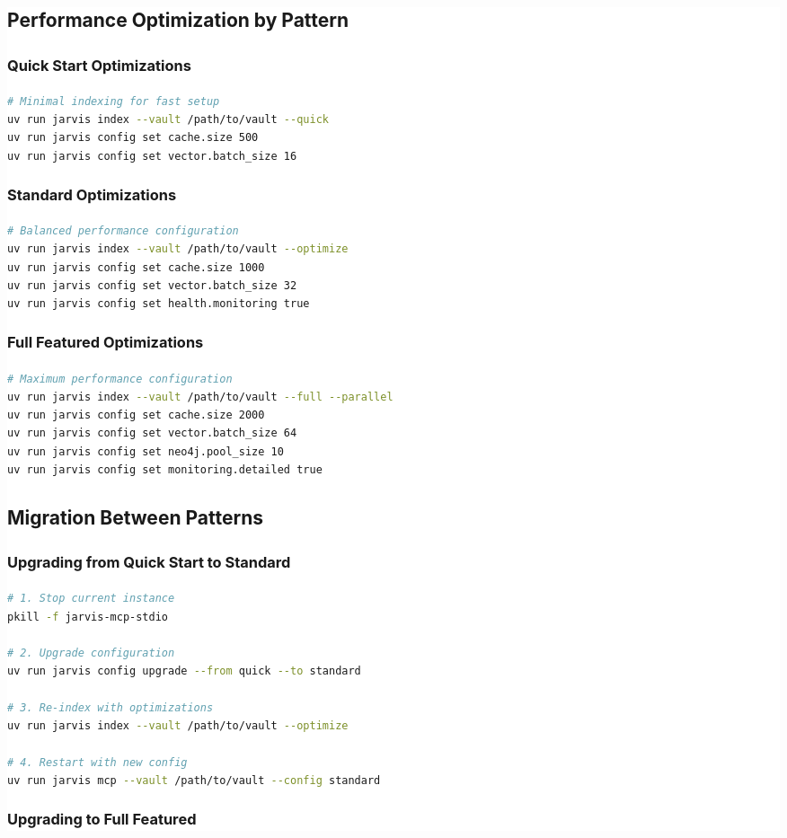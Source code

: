
## Performance Optimization by Pattern

### Quick Start Optimizations

```bash
# Minimal indexing for fast setup
uv run jarvis index --vault /path/to/vault --quick
uv run jarvis config set cache.size 500
uv run jarvis config set vector.batch_size 16
```

### Standard Optimizations

```bash
# Balanced performance configuration
uv run jarvis index --vault /path/to/vault --optimize
uv run jarvis config set cache.size 1000
uv run jarvis config set vector.batch_size 32
uv run jarvis config set health.monitoring true
```

### Full Featured Optimizations

```bash
# Maximum performance configuration
uv run jarvis index --vault /path/to/vault --full --parallel
uv run jarvis config set cache.size 2000
uv run jarvis config set vector.batch_size 64
uv run jarvis config set neo4j.pool_size 10
uv run jarvis config set monitoring.detailed true
```

## Migration Between Patterns

### Upgrading from Quick Start to Standard

```bash
# 1. Stop current instance
pkill -f jarvis-mcp-stdio

# 2. Upgrade configuration
uv run jarvis config upgrade --from quick --to standard

# 3. Re-index with optimizations
uv run jarvis index --vault /path/to/vault --optimize

# 4. Restart with new config
uv run jarvis mcp --vault /path/to/vault --config standard
```

### Upgrading to Full Featured
